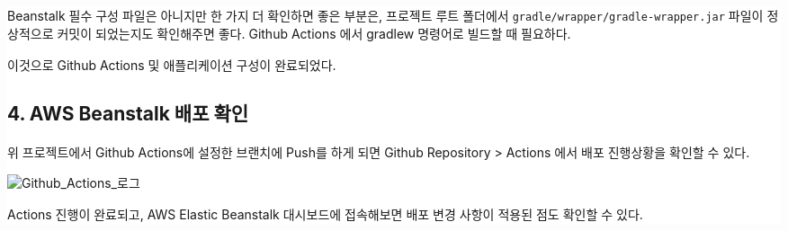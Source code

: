 Beanstalk 필수 구성 파일은 아니지만 한 가지 더 확인하면 좋은 부분은, 프로젝트 루트 폴더에서 `gradle/wrapper/gradle-wrapper.jar` 파일이 정상적으로 커밋이 되었는지도 확인해주면 좋다. Github Actions 에서 gradlew 명령어로 빌드할 때 필요하다.<br>

이것으로 Github Actions 및 애플리케이션 구성이 완료되었다.

## 4. AWS Beanstalk 배포 확인
위 프로젝트에서 Github Actions에 설정한 브랜치에 Push를 하게 되면 Github Repository > Actions 에서 배포 진행상황을 확인할 수 있다.

![Github_Actions_로그](https://i.imgur.com/49wMzvp.png)

Actions 진행이 완료되고, AWS Elastic Beanstalk 대시보드에 접속해보면 배포 변경 사항이 적용된 점도 확인할 수 있다.
